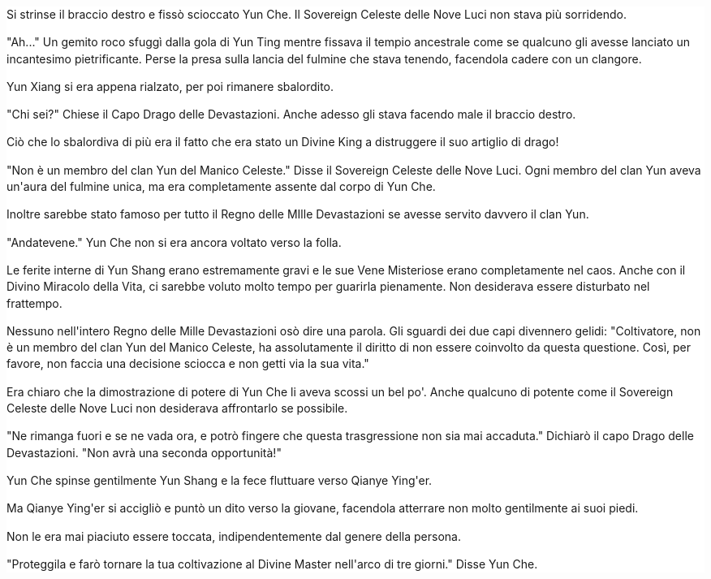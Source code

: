 
Si strinse il braccio destro e fissò scioccato Yun Che. Il Sovereign Celeste delle Nove Luci non stava più sorridendo.


"Ah..." Un gemito roco sfuggì dalla gola di Yun Ting mentre fissava il tempio ancestrale come se qualcuno gli avesse lanciato un incantesimo pietrificante. Perse la presa sulla lancia del fulmine che stava tenendo, facendola cadere con un clangore.


Yun Xiang si era appena rialzato, per poi rimanere sbalordito.


"Chi sei?" Chiese il Capo Drago delle Devastazioni. Anche adesso gli stava facendo male il braccio destro.


Ciò che lo sbalordiva di più era il fatto che era stato un Divine King a distruggere il suo artiglio di drago!


"Non è un membro del clan Yun del Manico Celeste." Disse il Sovereign Celeste delle Nove Luci. Ogni membro del clan Yun aveva un'aura del fulmine unica, ma era completamente assente dal corpo di Yun Che.


Inoltre sarebbe stato famoso per tutto il Regno delle MIlle Devastazioni se avesse servito davvero il clan Yun.


"Andatevene." Yun Che non si era ancora voltato verso la folla.


Le ferite interne di Yun Shang erano estremamente gravi e le sue Vene Misteriose erano completamente nel caos. Anche con il Divino Miracolo della Vita, ci sarebbe voluto molto tempo per guarirla pienamente. Non desiderava essere disturbato nel frattempo.


Nessuno nell'intero Regno delle Mille Devastazioni osò dire una parola. Gli sguardi dei due capi divennero gelidi: "Coltivatore, non è un membro del clan Yun del Manico Celeste, ha assolutamente il diritto di non essere coinvolto da questa questione. Così, per favore, non faccia una decisione sciocca e non getti via la sua vita."


Era chiaro che la dimostrazione di potere di Yun Che li aveva scossi un bel po'. Anche qualcuno di potente come il Sovereign Celeste delle Nove Luci non desiderava affrontarlo se possibile.


"Ne rimanga fuori e se ne vada ora, e potrò fingere che questa trasgressione non sia mai accaduta." Dichiarò il capo Drago delle Devastazioni. "Non avrà una seconda opportunità!"


Yun Che spinse gentilmente Yun Shang e la fece fluttuare verso Qianye Ying'er.


Ma Qianye Ying'er si accigliò e puntò un dito verso la giovane, facendola atterrare non molto gentilmente ai suoi piedi.


Non le era mai piaciuto essere toccata, indipendentemente dal genere della persona.


"Proteggila e farò tornare la tua coltivazione al Divine Master nell'arco di tre giorni." Disse Yun Che.
